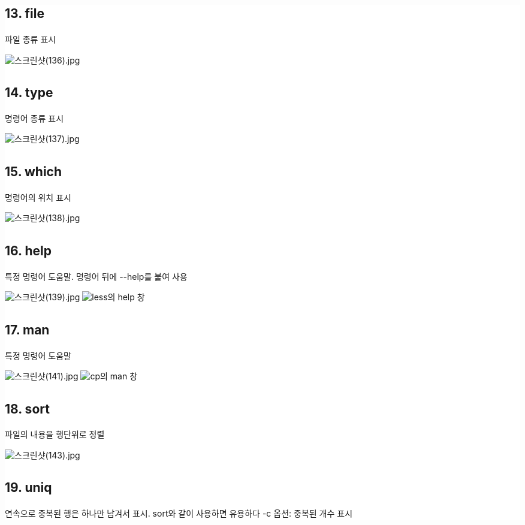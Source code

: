 

## 13. file
파일 종류 표시

![스크린샷(136).jpg]({{site.baseurl}}/_posts/스크린샷(136).jpg)




## 14. type
명령어 종류 표시

![스크린샷(137).jpg]({{site.baseurl}}/_posts/스크린샷(137).jpg)




## 15. which
명령어의 위치 표시

![스크린샷(138).jpg]({{site.baseurl}}/_posts/스크린샷(138).jpg)




## 16. help
특정 명령어 도움말. 명령어 뒤에 --help를 붙여 사용

![스크린샷(139).jpg]({{site.baseurl}}/_posts/스크린샷(139).jpg)
![less의 help 창]({{site.baseurl}}/_posts/스크린샷(140).jpg)




## 17. man
특정 명령어 도움말

![스크린샷(141).jpg]({{site.baseurl}}/_posts/스크린샷(141).jpg)
![cp의 man 창]({{site.baseurl}}/_posts/스크린샷(142).jpg)




## 18. sort
파일의 내용을 행단위로 정렬

![스크린샷(143).jpg]({{site.baseurl}}/_posts/스크린샷(143).jpg)




## 19. uniq
연속으로 중복된 행은 하나만 남겨서 표시. sort와 같이 사용하면 유용하다
-c 옵션: 중복된 개수 표시
